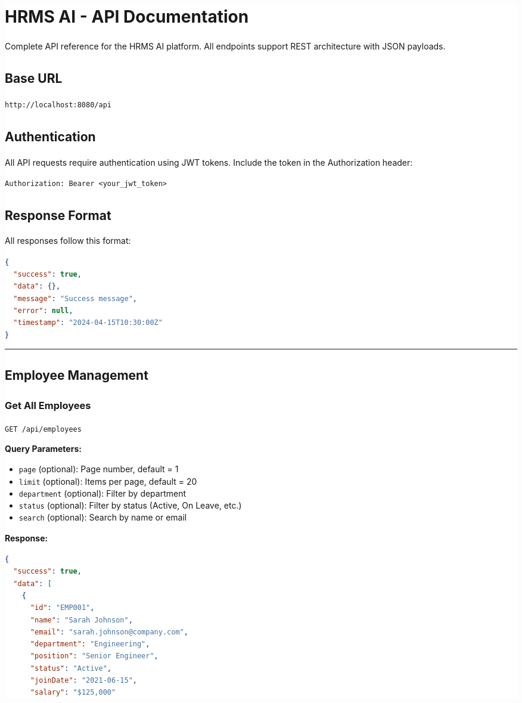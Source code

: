 # HRMS AI - API Documentation

Complete API reference for the HRMS AI platform. All endpoints support REST architecture with JSON payloads.

## Base URL

```
http://localhost:8080/api
```

## Authentication

All API requests require authentication using JWT tokens. Include the token in the Authorization header:

```
Authorization: Bearer <your_jwt_token>
```

## Response Format

All responses follow this format:

```json
{
  "success": true,
  "data": {},
  "message": "Success message",
  "error": null,
  "timestamp": "2024-04-15T10:30:00Z"
}
```

---

## Employee Management

### Get All Employees

```http
GET /api/employees
```

**Query Parameters:**
- `page` (optional): Page number, default = 1
- `limit` (optional): Items per page, default = 20
- `department` (optional): Filter by department
- `status` (optional): Filter by status (Active, On Leave, etc.)
- `search` (optional): Search by name or email

**Response:**
```json
{
  "success": true,
  "data": [
    {
      "id": "EMP001",
      "name": "Sarah Johnson",
      "email": "sarah.johnson@company.com",
      "department": "Engineering",
      "position": "Senior Engineer",
      "status": "Active",
      "joinDate": "2021-06-15",
      "salary": "$125,000"
```